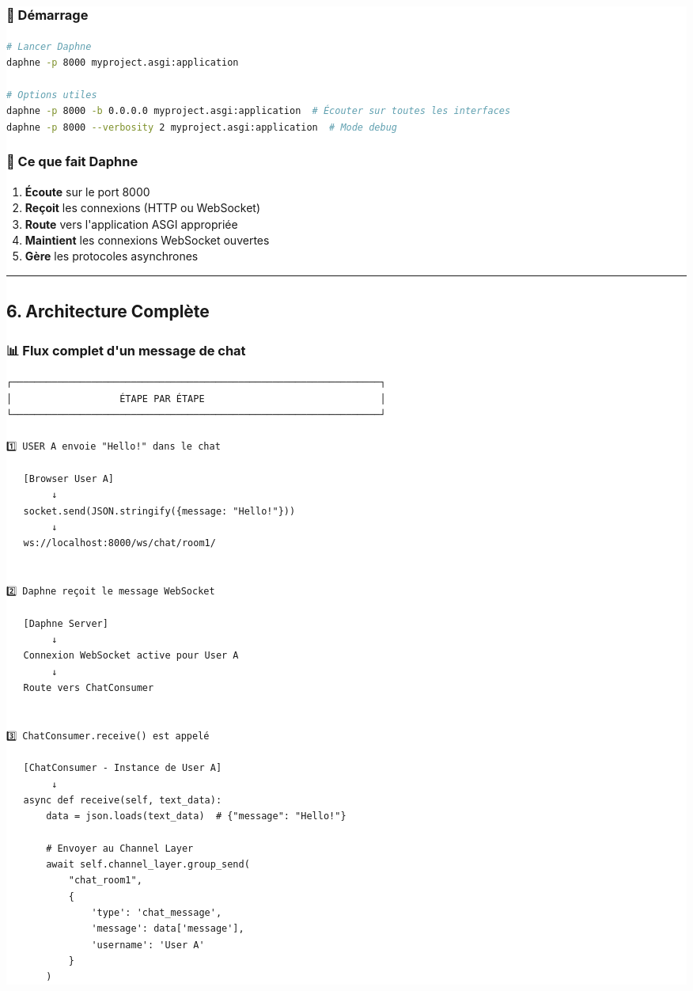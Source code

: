 ### 🚀 Démarrage

```bash
# Lancer Daphne
daphne -p 8000 myproject.asgi:application

# Options utiles
daphne -p 8000 -b 0.0.0.0 myproject.asgi:application  # Écouter sur toutes les interfaces
daphne -p 8000 --verbosity 2 myproject.asgi:application  # Mode debug
```

### 🔧 Ce que fait Daphne

1. **Écoute** sur le port 8000
2. **Reçoit** les connexions (HTTP ou WebSocket)
3. **Route** vers l'application ASGI appropriée
4. **Maintient** les connexions WebSocket ouvertes
5. **Gère** les protocoles asynchrones

---

## 6. Architecture Complète

### 📊 Flux complet d'un message de chat

```
┌─────────────────────────────────────────────────────────────────┐
│                   ÉTAPE PAR ÉTAPE                               │
└─────────────────────────────────────────────────────────────────┘

1️⃣ USER A envoie "Hello!" dans le chat

   [Browser User A]
        ↓
   socket.send(JSON.stringify({message: "Hello!"}))
        ↓
   ws://localhost:8000/ws/chat/room1/


2️⃣ Daphne reçoit le message WebSocket

   [Daphne Server]
        ↓
   Connexion WebSocket active pour User A
        ↓
   Route vers ChatConsumer


3️⃣ ChatConsumer.receive() est appelé

   [ChatConsumer - Instance de User A]
        ↓
   async def receive(self, text_data):
       data = json.loads(text_data)  # {"message": "Hello!"}
       
       # Envoyer au Channel Layer
       await self.channel_layer.group_send(
           "chat_room1",
           {
               'type': 'chat_message',
               'message': data['message'],
               'username': 'User A'
           }
       )
```